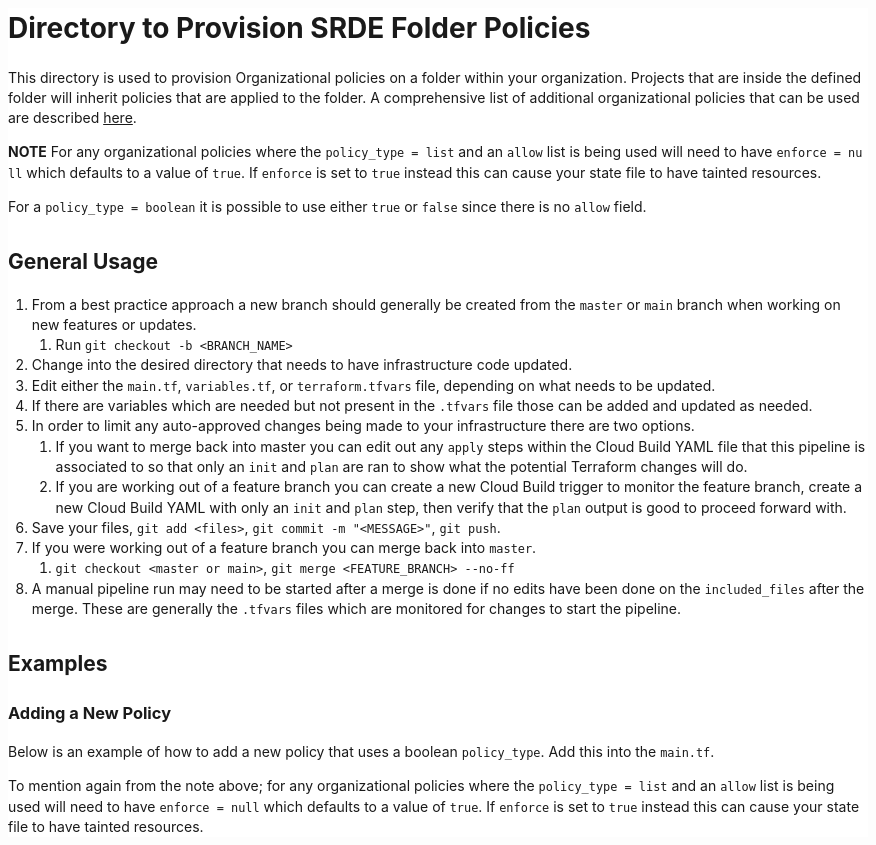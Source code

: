 # Directory to Provision SRDE Folder Policies

This directory is used to provision Organizational policies on a folder within your organization. Projects that are inside the defined folder will inherit policies that are applied to the folder. A comprehensive list of additional organizational policies that can be used are described [here](https://cloud.google.com/resource-manager/docs/organization-policy/org-policy-constraints).

**NOTE** 
For any organizational policies where the `policy_type = list` and an `allow` list is being used will need to have `enforce = null` which defaults to a value of `true`. If `enforce` is set to `true` instead this can cause your state file to have tainted resources.

For a `policy_type = boolean` it is possible to use either `true` or `false` since there is no `allow` field.

## General Usage

1. From a best practice approach a new branch should generally be created from the `master` or `main` branch when working on new features or updates.
    1. Run `git checkout -b <BRANCH_NAME>`
1. Change into the desired directory that needs to have infrastructure code updated.
1. Edit either the `main.tf`, `variables.tf`, or `terraform.tfvars` file, depending on what needs to be updated.
1. If there are variables which are needed but not present in the `.tfvars` file those can be added and updated as needed.
1. In order to limit any auto-approved changes being made to your infrastructure there are two options.
    1. If you want to merge back into master you can edit out any `apply` steps within the Cloud Build YAML file that this pipeline is associated to so that only an `init` and `plan` are ran to show what the potential Terraform changes will do.
    1. If you are working out of a feature branch you can create a new Cloud Build trigger to monitor the feature branch, create a new Cloud Build YAML with only an `init` and `plan` step, then verify that the `plan` output is good to proceed forward with.
1. Save your files, `git add <files>`, `git commit -m "<MESSAGE>"`, `git push`.
1. If you were working out of a feature branch you can merge back into `master`.
    1. `git checkout <master or main>`, `git merge <FEATURE_BRANCH> --no-ff`
1. A manual pipeline run may need to be started after a merge is done if no edits have been done on the `included_files` after the merge. These are generally the `.tfvars` files which are monitored for changes to start the pipeline.

## Examples

### Adding a New Policy

Below is an example of how to add a new policy that uses a boolean `policy_type`. Add this into the `main.tf`.

To mention again from the note above; for any organizational policies where the `policy_type = list` and an `allow` list is being used will need to have `enforce = null` which defaults to a value of `true`. If `enforce` is set to `true` instead this can cause your state file to have tainted resources.
